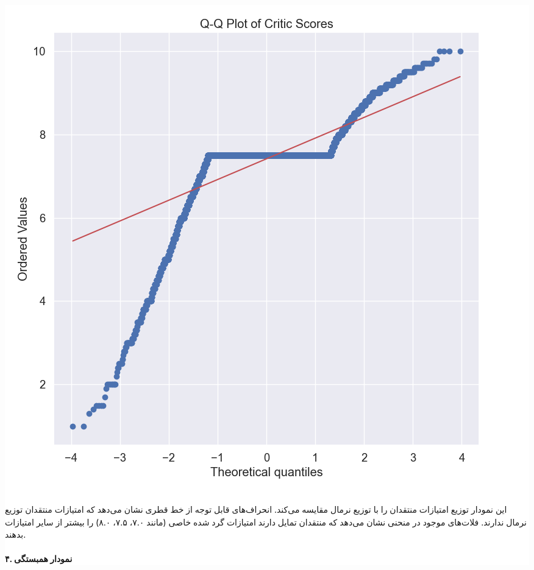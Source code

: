 ![نمودار Q-Q امتیازات منتقدان](./plots/3_qqplot_critic_score.png)

این نمودار توزیع امتیازات منتقدان را با توزیع نرمال مقایسه می‌کند. انحراف‌های قابل توجه از خط قطری نشان می‌دهد که امتیازات منتقدان توزیع نرمال ندارند. فلات‌های موجود در منحنی نشان می‌دهد که منتقدان تمایل دارند امتیازات گرد شده خاصی (مانند ۷.۰، ۷.۵، ۸.۰) را بیشتر از سایر امتیازات بدهند.

#### ۴. نمودار همبستگی
